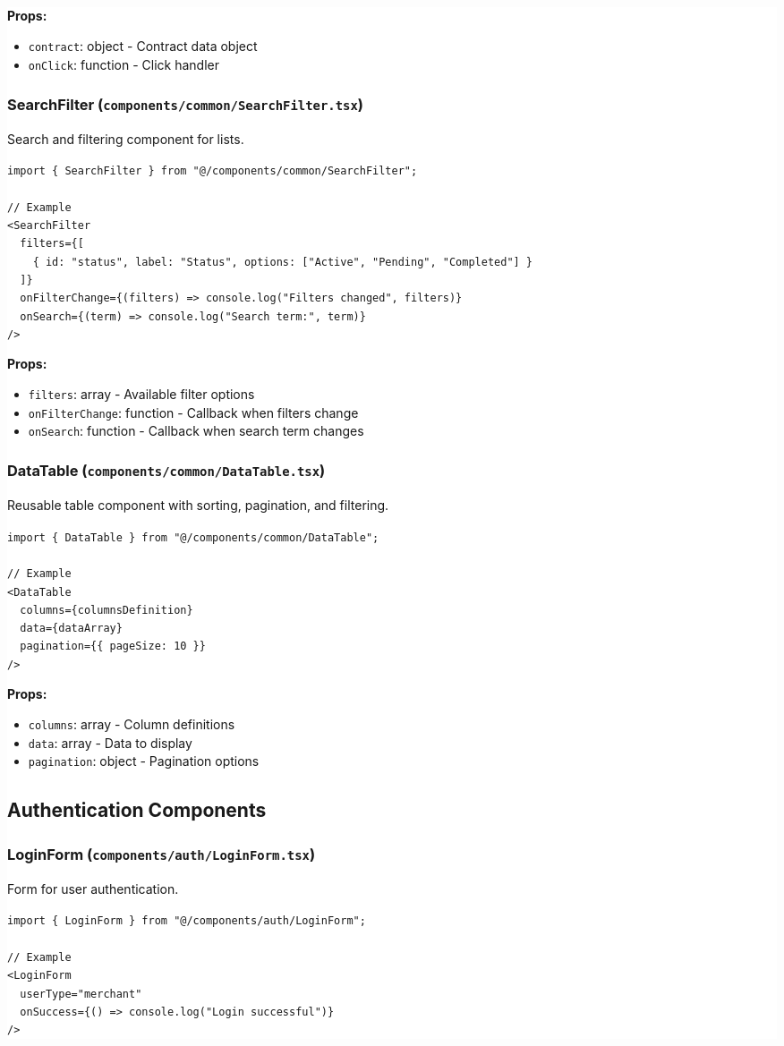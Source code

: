 **Props:**
- `contract`: object - Contract data object
- `onClick`: function - Click handler

### SearchFilter (`components/common/SearchFilter.tsx`)

Search and filtering component for lists.

```tsx
import { SearchFilter } from "@/components/common/SearchFilter";

// Example
<SearchFilter 
  filters={[
    { id: "status", label: "Status", options: ["Active", "Pending", "Completed"] }
  ]} 
  onFilterChange={(filters) => console.log("Filters changed", filters)} 
  onSearch={(term) => console.log("Search term:", term)} 
/>
```

**Props:**
- `filters`: array - Available filter options
- `onFilterChange`: function - Callback when filters change
- `onSearch`: function - Callback when search term changes

### DataTable (`components/common/DataTable.tsx`)

Reusable table component with sorting, pagination, and filtering.

```tsx
import { DataTable } from "@/components/common/DataTable";

// Example
<DataTable 
  columns={columnsDefinition} 
  data={dataArray} 
  pagination={{ pageSize: 10 }} 
/>
```

**Props:**
- `columns`: array - Column definitions
- `data`: array - Data to display
- `pagination`: object - Pagination options

## Authentication Components

### LoginForm (`components/auth/LoginForm.tsx`)

Form for user authentication.

```tsx
import { LoginForm } from "@/components/auth/LoginForm";

// Example
<LoginForm 
  userType="merchant" 
  onSuccess={() => console.log("Login successful")} 
/>
```
